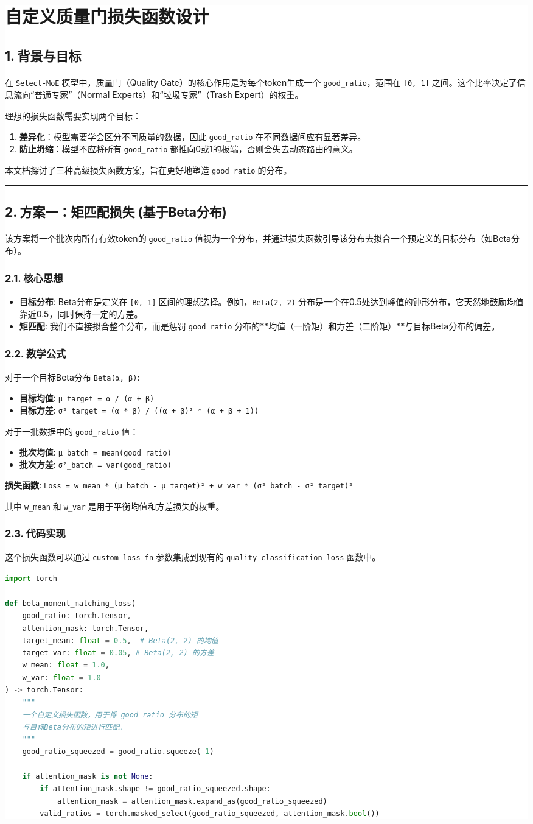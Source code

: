 # 自定义质量门损失函数设计

## 1. 背景与目标

在 `Select-MoE` 模型中，质量门（Quality Gate）的核心作用是为每个token生成一个 `good_ratio`，范围在 `[0, 1]` 之间。这个比率决定了信息流向“普通专家”（Normal Experts）和“垃圾专家”（Trash Expert）的权重。

理想的损失函数需要实现两个目标：
1.  **差异化**：模型需要学会区分不同质量的数据，因此 `good_ratio` 在不同数据间应有显著差异。
2.  **防止坍缩**：模型不应将所有 `good_ratio` 都推向0或1的极端，否则会失去动态路由的意义。

本文档探讨了三种高级损失函数方案，旨在更好地塑造 `good_ratio` 的分布。

---

## 2. 方案一：矩匹配损失 (基于Beta分布)

该方案将一个批次内所有有效token的 `good_ratio` 值视为一个分布，并通过损失函数引导该分布去拟合一个预定义的目标分布（如Beta分布）。

### 2.1. 核心思想

- **目标分布**: Beta分布是定义在 `[0, 1]` 区间的理想选择。例如，`Beta(2, 2)` 分布是一个在0.5处达到峰值的钟形分布，它天然地鼓励均值靠近0.5，同时保持一定的方差。
- **矩匹配**: 我们不直接拟合整个分布，而是惩罚 `good_ratio` 分布的**均值（一阶矩）**和**方差（二阶矩）**与目标Beta分布的偏差。

### 2.2. 数学公式

对于一个目标Beta分布 `Beta(α, β)`:
- **目标均值**: `μ_target = α / (α + β)`
- **目标方差**: `σ²_target = (α * β) / ((α + β)² * (α + β + 1))`

对于一批数据中的 `good_ratio` 值：
- **批次均值**: `μ_batch = mean(good_ratio)`
- **批次方差**: `σ²_batch = var(good_ratio)`

**损失函数**:
`Loss = w_mean * (μ_batch - μ_target)² + w_var * (σ²_batch - σ²_target)²`

其中 `w_mean` 和 `w_var` 是用于平衡均值和方差损失的权重。

### 2.3. 代码实现

这个损失函数可以通过 `custom_loss_fn` 参数集成到现有的 `quality_classification_loss` 函数中。

```python
import torch

def beta_moment_matching_loss(
    good_ratio: torch.Tensor,
    attention_mask: torch.Tensor,
    target_mean: float = 0.5,  # Beta(2, 2) 的均值
    target_var: float = 0.05, # Beta(2, 2) 的方差
    w_mean: float = 1.0,
    w_var: float = 1.0
) -> torch.Tensor:
    """
    一个自定义损失函数，用于将 good_ratio 分布的矩
    与目标Beta分布的矩进行匹配。
    """
    good_ratio_squeezed = good_ratio.squeeze(-1)

    if attention_mask is not None:
        if attention_mask.shape != good_ratio_squeezed.shape:
            attention_mask = attention_mask.expand_as(good_ratio_squeezed)
        valid_ratios = torch.masked_select(good_ratio_squeezed, attention_mask.bool())
```
